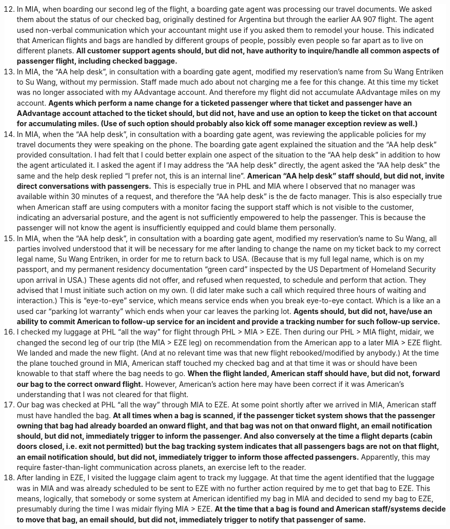 12. In MIA, when boarding our second leg of the flight, a boarding gate agent was processing our travel documents. We asked them about the status of our checked bag, originally destined for Argentina but through the earlier AA 907 flight. The agent used non-verbal communication which your accountant might use if you asked them to remodel your house. This indicated that American flights and bags are handled by different groups of people, possibly even people so far apart as to live on different planets. **All customer support agents should, but did not, have authority to inquire/handle all common aspects of passenger flight, including checked baggage.**
13. In MIA, the “AA help desk”, in consultation with a boarding gate agent, modified my reservation’s name from Su Wang Entriken to Su Wang, without my permission. Staff made much ado about not charging me a fee for this change. At this time my ticket was no longer associated with my AAdvantage account. And therefore my flight did not accumulate AAdvantage miles on my account. **Agents which perform a name change for a ticketed passenger where that ticket and passenger have an AAdvantage account attached to the ticket should, but did not, have and use an option to keep the ticket on that account for accumulating miles. (Use of such option should probably also kick off some manager exception review as well.)**
14. In MIA, when the “AA help desk”, in consultation with a boarding gate agent, was reviewing the applicable policies for my travel documents they were speaking on the phone. The boarding gate agent explained the situation and the “AA help desk” provided consultation. I had felt that I could better explain one aspect of the situation to the “AA help desk” in addition to how the agent articulated it. I asked the agent if I may address the “AA help desk” directly, the agent asked the “AA help desk” the same and the help desk replied “I prefer not, this is an internal line”. **American “AA help desk” staff should, but did not, invite direct conversations with passengers.** This is especially true in PHL and MIA where I observed that no manager was available within 30 minutes of a request, and therefore the “AA help desk” is the de facto manager. This is also especially true when American staff are using computers with a monitor facing the support staff which is not visible to the customer, indicating an adversarial posture, and the agent is not sufficiently empowered to help the passenger. This is because the passenger will not know the agent is insufficiently equipped and could blame them personally.
15. In MIA, when the “AA help desk”, in consultation with a boarding gate agent, modified my reservation’s name to Su Wang, all parties involved understood that it will be necessary for me after landing to change the name on my ticket back to my correct legal name, Su Wang Entriken, in order for me to return back to USA. (Because that is my full legal name, which is on my passport, and my permanent residency documentation “green card” inspected by the US Department of Homeland Security upon arrival in USA.) These agents did not offer, and refused when requested, to schedule and perform that action. They advised that I must initiate such action on my own. (I did later make such a call which required three hours of waiting and interaction.) This is “eye-to-eye” service, which means service ends when you break eye-to-eye contact. Which is a like an a used car “parking lot warranty” which ends when your car leaves the parking lot. **Agents should, but did not, have/use an ability to commit American to follow-up service for an incident and provide a tracking number for such follow-up service.**
16. I checked my luggage at PHL “all the way” for flight through PHL > MIA > EZE. Then during our PHL > MIA flight, midair, we changed the second leg of our trip (the MIA > EZE leg) on recommendation from the American app to a later MIA > EZE flight. We landed and made the new flight. (And at no relevant time was that new flight rebooked/modified by anybody.) At the time the plane touched ground in MIA, American staff touched my checked bag and at that time it was or should have been knowable to that staff where the bag needs to go. **When the flight landed, American staff should have, but did not, forward our bag to the correct onward flight.** However, American’s action here may have been correct if it was American’s understanding that I was not cleared for that flight.
17. Our bag was checked at PHL “all the way” through MIA to EZE. At some point shortly after we arrived in MIA, American staff must have handled the bag. **At all times when a bag is scanned, if the passenger ticket system shows that the passenger owning that bag had already boarded an onward flight, and that bag was not on that onward flight, an email notification should, but did not, immediately trigger to inform the passenger. And also conversely at the time a flight departs (cabin doors closed, i.e. exit not permitted) but the bag tracking system indicates that all passengers bags are not on that flight, an email notification should, but did not, immediately trigger to inform those affected passengers.** Apparently, this may require faster-than-light communication across planets, an exercise left to the reader.
18. After landing in EZE, I visited the luggage claim agent to track my luggage. At that time the agent identified that the luggage was in MIA and was already scheduled to be sent to EZE with no further action required by me to get that bag to EZE. This means, logically, that somebody or some system at American identified my bag in MIA and decided to send my bag to EZE, presumably during the time I was midair flying MIA > EZE. **At the time that a bag is found and American staff/systems decide to move that bag, an email should, but did not, immediately trigger to notify that passenger of same.**